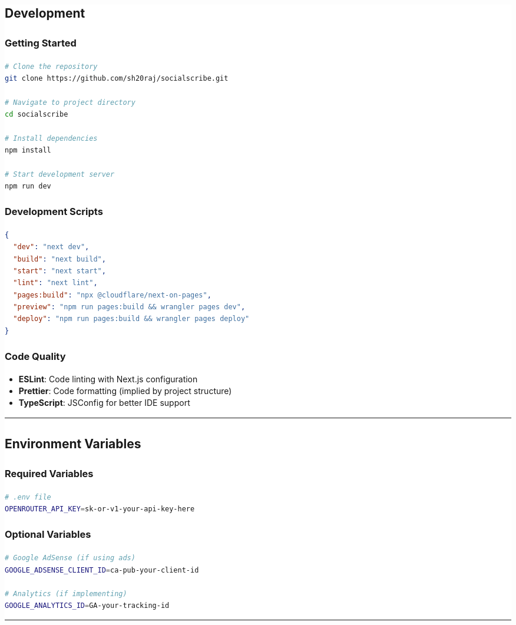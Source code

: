
## Development

### Getting Started
```bash
# Clone the repository
git clone https://github.com/sh20raj/socialscribe.git

# Navigate to project directory
cd socialscribe

# Install dependencies
npm install

# Start development server
npm run dev
```

### Development Scripts
```json
{
  "dev": "next dev",
  "build": "next build",
  "start": "next start",
  "lint": "next lint",
  "pages:build": "npx @cloudflare/next-on-pages",
  "preview": "npm run pages:build && wrangler pages dev",
  "deploy": "npm run pages:build && wrangler pages deploy"
}
```

### Code Quality
- **ESLint**: Code linting with Next.js configuration
- **Prettier**: Code formatting (implied by project structure)
- **TypeScript**: JSConfig for better IDE support

---

## Environment Variables

### Required Variables
```bash
# .env file
OPENROUTER_API_KEY=sk-or-v1-your-api-key-here
```

### Optional Variables
```bash
# Google AdSense (if using ads)
GOOGLE_ADSENSE_CLIENT_ID=ca-pub-your-client-id

# Analytics (if implementing)
GOOGLE_ANALYTICS_ID=GA-your-tracking-id
```

---